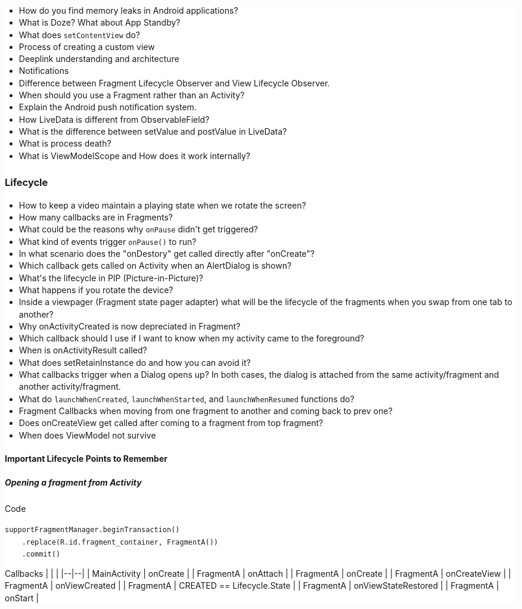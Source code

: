  - How do you find memory leaks in Android applications?
 - What is Doze? What about App Standby? 
 - What does `setContentView` do?
 - Process of creating a custom view
 - Deeplink understanding and architecture
 - Notifications
 - Difference between Fragment Lifecycle Observer and View Lifecycle Observer.
 - When should you use a Fragment rather than an Activity?
 - Explain the Android push notification system.
 - How LiveData is different from ObservableField?
 - What is the difference between setValue and postValue in LiveData?
 - What is process death?
 - What is ViewModelScope and How does it work internally?

  
### Lifecycle
 - How to keep a video maintain a playing state when we rotate the screen?
 - How many callbacks are in Fragments?
 - What could be the reasons why `onPause` didn't get triggered?
 - What kind of events trigger `onPause()` to run?
 - In what scenario does the "onDestory" get called directly after "onCreate"?
 - Which callback gets called on Activity when an AlertDialog is shown?
 - What's the lifecycle in PIP (Picture-in-Picture)?
 - What happens if you rotate the device?
 - Inside a viewpager (Fragment state pager adapter) what will be the lifecycle of the fragments when you swap from one tab to another?
 - Why onActivityCreated is now depreciated in Fragment?
 - Which callback should I use if I want to know when my activity came to the foreground?
 - When is onActivityResult called?
 - What does setRetainInstance do and how you can avoid it?
 - What callbacks trigger when a Dialog opens up? In both cases, the dialog is attached from the same activity/fragment and another activity/fragment.
 - What do `launchWhenCreated`, `launchWhenStarted`, and `launchWhenResumed` functions do?
 - Fragment Callbacks when moving from one fragment to another and coming back to prev one?
 - Does onCreateView get called after coming to a fragment from top fragment?
 - When does ViewModel not survive


#### Important Lifecycle Points to Remember

##### Opening a fragment from Activity

Code
```
supportFragmentManager.beginTransaction()
    .replace(R.id.fragment_container, FragmentA())
    .commit()
```

Callbacks
| | |
|--|--|
| MainActivity  |  onCreate |
| FragmentA   |    onAttach |
| FragmentA      |    onCreate |
| FragmentA    |      onCreateView |
| FragmentA    |      onViewCreated |
| FragmentA    |      CREATED == Lifecycle.State |
| FragmentA    |      onViewStateRestored |
| FragmentA    |      onStart |